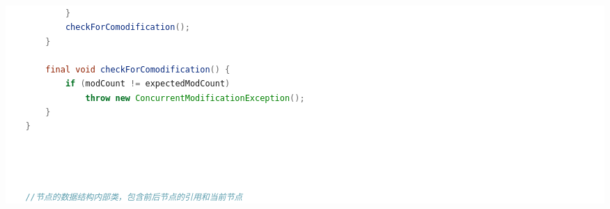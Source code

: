 ```java
            }
            checkForComodification();
        }

        final void checkForComodification() {
            if (modCount != expectedModCount)
                throw new ConcurrentModificationException();
        }
    }
    
    
    
    
    //节点的数据结构内部类，包含前后节点的引用和当前节点
